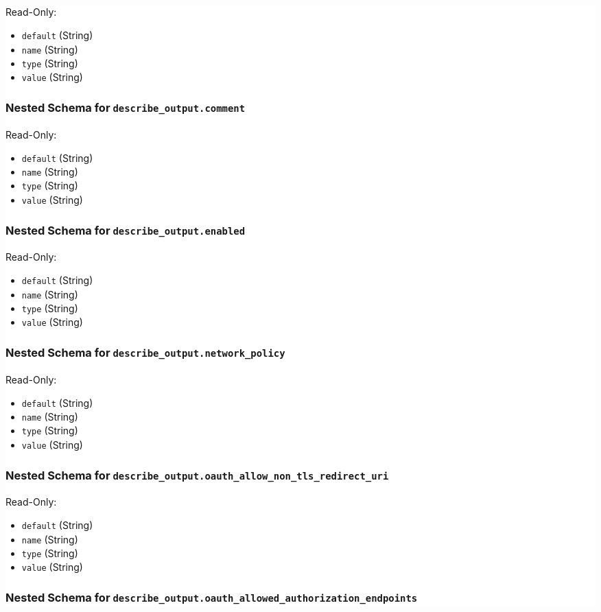 Read-Only:

- `default` (String)
- `name` (String)
- `type` (String)
- `value` (String)


<a id="nestedobjatt--describe_output--comment"></a>
### Nested Schema for `describe_output.comment`

Read-Only:

- `default` (String)
- `name` (String)
- `type` (String)
- `value` (String)


<a id="nestedobjatt--describe_output--enabled"></a>
### Nested Schema for `describe_output.enabled`

Read-Only:

- `default` (String)
- `name` (String)
- `type` (String)
- `value` (String)


<a id="nestedobjatt--describe_output--network_policy"></a>
### Nested Schema for `describe_output.network_policy`

Read-Only:

- `default` (String)
- `name` (String)
- `type` (String)
- `value` (String)


<a id="nestedobjatt--describe_output--oauth_allow_non_tls_redirect_uri"></a>
### Nested Schema for `describe_output.oauth_allow_non_tls_redirect_uri`

Read-Only:

- `default` (String)
- `name` (String)
- `type` (String)
- `value` (String)


<a id="nestedobjatt--describe_output--oauth_allowed_authorization_endpoints"></a>
### Nested Schema for `describe_output.oauth_allowed_authorization_endpoints`
